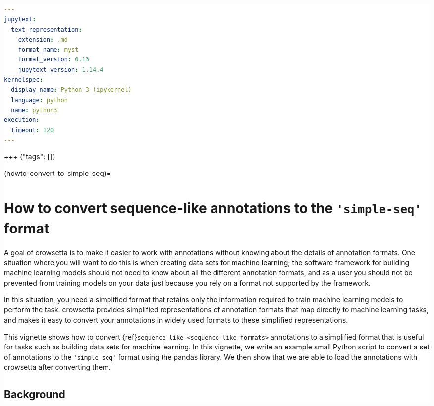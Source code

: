 ```yaml
---
jupytext:
  text_representation:
    extension: .md
    format_name: myst
    format_version: 0.13
    jupytext_version: 1.14.4
kernelspec:
  display_name: Python 3 (ipykernel)
  language: python
  name: python3
execution:
  timeout: 120
---
```


+++ {"tags": []}

(howto-convert-to-simple-seq)=
# How to convert sequence-like annotations to the `'simple-seq'` format

A goal of crowsetta is to make it easier to work with annotations 
without knowing about the details of annotation formats. 
One situation where you will want to do this 
is when creating data sets for machine learning;
the software framework for building machine learning models 
should not need to know about all the different annotation formats, 
and as a user you should not be prevented from 
training models on your data 
just because you rely on a format not supported by the framework.

In this situation, you need a simplified format 
that retains only the information required to train 
machine learning models to perform the task.
crowsetta provides simplified representations 
of annotation formats that map directly to machine learning tasks, 
and makes it easy to convert your annotations 
in widely used formats to these simplified representations.

This vignette shows how to convert {ref}`sequence-like <sequence-like-formats>` annotations 
to a simplified format that is useful for tasks 
such as building data sets for machine learning.
In this vignette, we write an example small Python script
to convert a set of annotations 
to the `'simple-seq'` format using the pandas library.
We then show that we are able to load the annotations 
with crowsetta after converting them.

## Background

